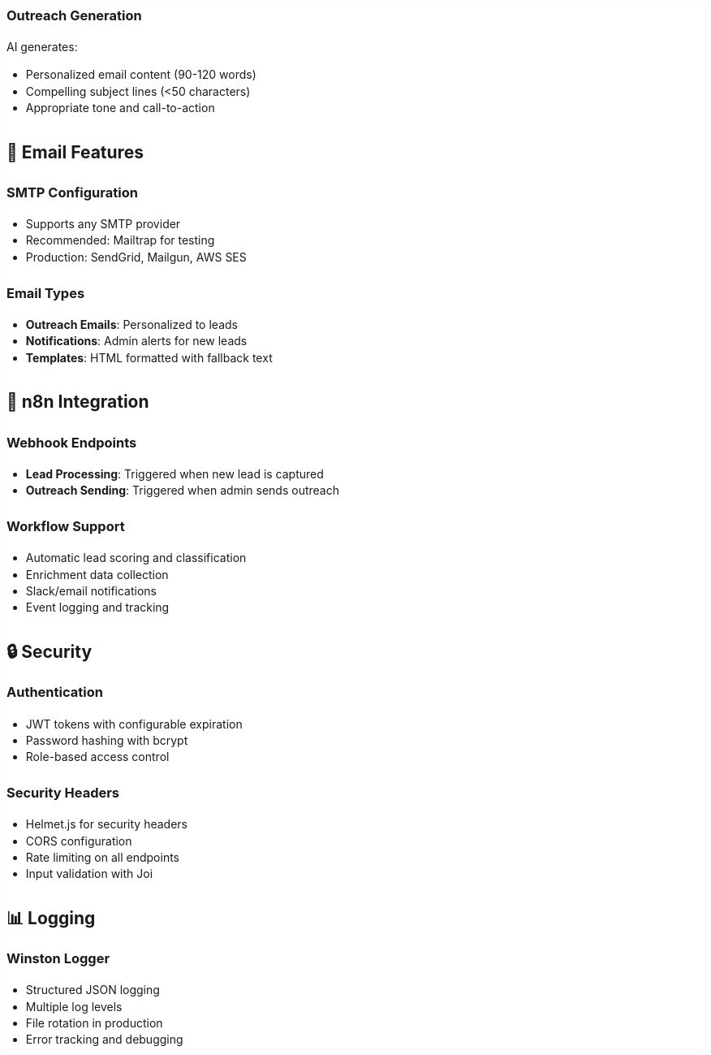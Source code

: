### Outreach Generation
AI generates:
- Personalized email content (90-120 words)
- Compelling subject lines (<50 characters)
- Appropriate tone and call-to-action

## 📧 Email Features

### SMTP Configuration
- Supports any SMTP provider
- Recommended: Mailtrap for testing
- Production: SendGrid, Mailgun, AWS SES

### Email Types
- **Outreach Emails**: Personalized to leads
- **Notifications**: Admin alerts for new leads
- **Templates**: HTML formatted with fallback text

## 🔗 n8n Integration

### Webhook Endpoints
- **Lead Processing**: Triggered when new lead is captured
- **Outreach Sending**: Triggered when admin sends outreach

### Workflow Support
- Automatic lead scoring and classification
- Enrichment data collection
- Slack/email notifications
- Event logging and tracking

## 🔒 Security

### Authentication
- JWT tokens with configurable expiration
- Password hashing with bcrypt
- Role-based access control

### Security Headers
- Helmet.js for security headers
- CORS configuration
- Rate limiting on all endpoints
- Input validation with Joi

## 📊 Logging

### Winston Logger
- Structured JSON logging
- Multiple log levels
- File rotation in production
- Error tracking and debugging
